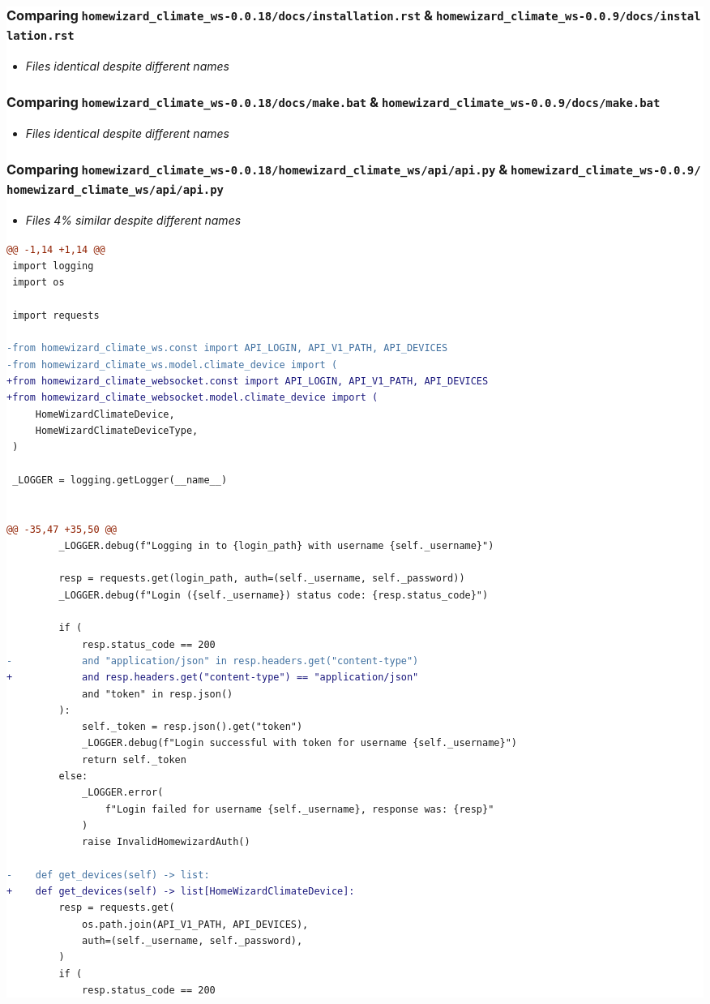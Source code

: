 ### Comparing `homewizard_climate_ws-0.0.18/docs/installation.rst` & `homewizard_climate_ws-0.0.9/docs/installation.rst`

 * *Files identical despite different names*

### Comparing `homewizard_climate_ws-0.0.18/docs/make.bat` & `homewizard_climate_ws-0.0.9/docs/make.bat`

 * *Files identical despite different names*

### Comparing `homewizard_climate_ws-0.0.18/homewizard_climate_ws/api/api.py` & `homewizard_climate_ws-0.0.9/homewizard_climate_ws/api/api.py`

 * *Files 4% similar despite different names*

```diff
@@ -1,14 +1,14 @@
 import logging
 import os
 
 import requests
 
-from homewizard_climate_ws.const import API_LOGIN, API_V1_PATH, API_DEVICES
-from homewizard_climate_ws.model.climate_device import (
+from homewizard_climate_websocket.const import API_LOGIN, API_V1_PATH, API_DEVICES
+from homewizard_climate_websocket.model.climate_device import (
     HomeWizardClimateDevice,
     HomeWizardClimateDeviceType,
 )
 
 _LOGGER = logging.getLogger(__name__)
 
 
@@ -35,47 +35,50 @@
         _LOGGER.debug(f"Logging in to {login_path} with username {self._username}")
 
         resp = requests.get(login_path, auth=(self._username, self._password))
         _LOGGER.debug(f"Login ({self._username}) status code: {resp.status_code}")
 
         if (
             resp.status_code == 200
-            and "application/json" in resp.headers.get("content-type")
+            and resp.headers.get("content-type") == "application/json"
             and "token" in resp.json()
         ):
             self._token = resp.json().get("token")
             _LOGGER.debug(f"Login successful with token for username {self._username}")
             return self._token
         else:
             _LOGGER.error(
                 f"Login failed for username {self._username}, response was: {resp}"
             )
             raise InvalidHomewizardAuth()
 
-    def get_devices(self) -> list:
+    def get_devices(self) -> list[HomeWizardClimateDevice]:
         resp = requests.get(
             os.path.join(API_V1_PATH, API_DEVICES),
             auth=(self._username, self._password),
         )
         if (
             resp.status_code == 200
```